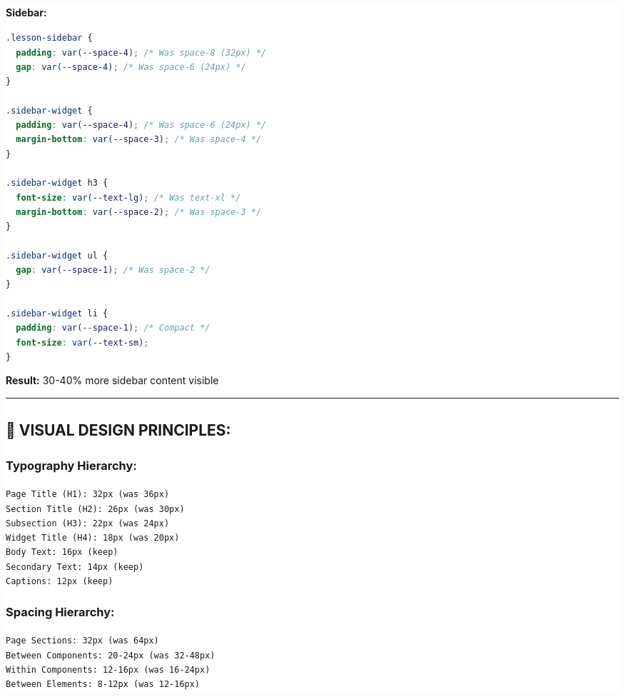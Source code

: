 **Sidebar:**
```css
.lesson-sidebar {
  padding: var(--space-4); /* Was space-8 (32px) */
  gap: var(--space-4); /* Was space-6 (24px) */
}

.sidebar-widget {
  padding: var(--space-4); /* Was space-6 (24px) */
  margin-bottom: var(--space-3); /* Was space-4 */
}

.sidebar-widget h3 {
  font-size: var(--text-lg); /* Was text-xl */
  margin-bottom: var(--space-2); /* Was space-3 */
}

.sidebar-widget ul {
  gap: var(--space-1); /* Was space-2 */
}

.sidebar-widget li {
  padding: var(--space-1); /* Compact */
  font-size: var(--text-sm);
}
```

**Result:** 30-40% more sidebar content visible

---

## 🎨 **VISUAL DESIGN PRINCIPLES:**

### **Typography Hierarchy:**
```
Page Title (H1): 32px (was 36px)
Section Title (H2): 26px (was 30px)
Subsection (H3): 22px (was 24px)
Widget Title (H4): 18px (was 20px)
Body Text: 16px (keep)
Secondary Text: 14px (keep)
Captions: 12px (keep)
```

### **Spacing Hierarchy:**
```
Page Sections: 32px (was 64px)
Between Components: 20-24px (was 32-48px)
Within Components: 12-16px (was 16-24px)
Between Elements: 8-12px (was 12-16px)
```

